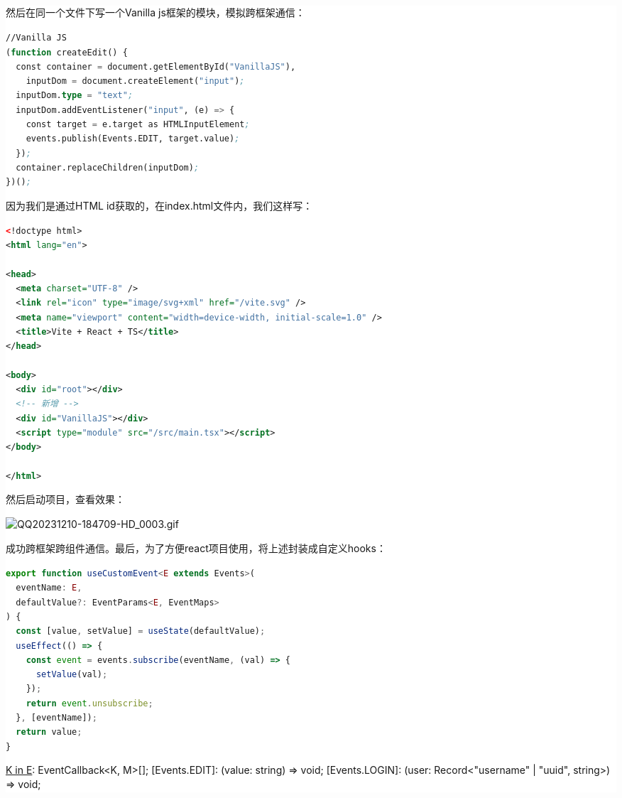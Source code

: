 然后在同一个文件下写一个Vanilla js框架的模块，模拟跨框架通信：

```lisp
//Vanilla JS
(function createEdit() {
  const container = document.getElementById("VanillaJS"),
    inputDom = document.createElement("input");
  inputDom.type = "text";
  inputDom.addEventListener("input", (e) => {
    const target = e.target as HTMLInputElement;
    events.publish(Events.EDIT, target.value);
  });
  container.replaceChildren(inputDom);
})();

```

因为我们是通过HTML id获取的，在index.html文件内，我们这样写：

```xml
<!doctype html>
<html lang="en">

<head>
  <meta charset="UTF-8" />
  <link rel="icon" type="image/svg+xml" href="/vite.svg" />
  <meta name="viewport" content="width=device-width, initial-scale=1.0" />
  <title>Vite + React + TS</title>
</head>

<body>
  <div id="root"></div>
  <!-- 新增 -->
  <div id="VanillaJS"></div>
  <script type="module" src="/src/main.tsx"></script>
</body>

</html>

```

然后启动项目，查看效果：

![QQ20231210-184709-HD_0003.gif](https://proxy-prod.omnivore-image-cache.app/0x0,sKWCtC2q7k1EUak5W5wXqsWSp6anf2Esgs1p7iYZkd-U/https://p9-juejin.byteimg.com/tos-cn-i-k3u1fbpfcp/2bf94cba52524d098b1e9681bc12c22d~tplv-k3u1fbpfcp-jj-mark:3024:0:0:0:q75.awebp#?w=520&h=206&s=256611&e=gif&f=67&b=fefefe)

成功跨框架跨组件通信。最后，为了方便react项目使用，将上述封装成自定义hooks：

```typescript
export function useCustomEvent<E extends Events>(
  eventName: E,
  defaultValue?: EventParams<E, EventMaps>
) {
  const [value, setValue] = useState(defaultValue);
  useEffect(() => {
    const event = events.subscribe(eventName, (val) => {
      setValue(val);
    });
    return event.unsubscribe;
  }, [eventName]);
  return value;
}


```


  [K in E]: EventListener<unknown>;
  [K in E]: EventCallback<K, M>[];
  [Events.EDIT]: (value: string) => void;
  [Events.LOGIN]: (user: Record<"username" | "uuid", string>) => void;
